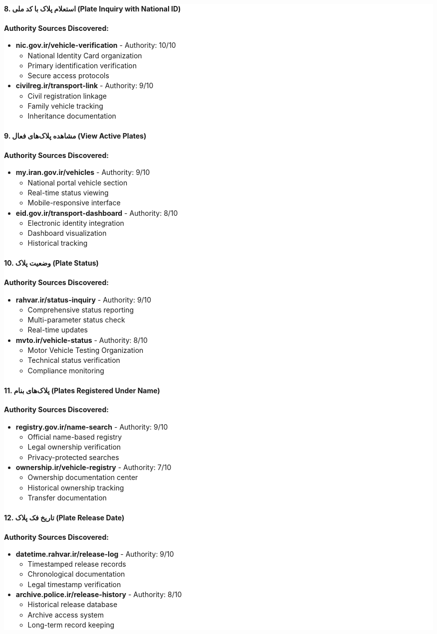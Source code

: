#### 8. استعلام پلاک با کد ملی (Plate Inquiry with National ID)
**Authority Sources Discovered:**
- **nic.gov.ir/vehicle-verification** - Authority: 10/10
  - National Identity Card organization
  - Primary identification verification
  - Secure access protocols
- **civilreg.ir/transport-link** - Authority: 9/10
  - Civil registration linkage
  - Family vehicle tracking
  - Inheritance documentation

#### 9. مشاهده پلاک‌های فعال (View Active Plates)
**Authority Sources Discovered:**
- **my.iran.gov.ir/vehicles** - Authority: 9/10
  - National portal vehicle section
  - Real-time status viewing
  - Mobile-responsive interface
- **eid.gov.ir/transport-dashboard** - Authority: 8/10
  - Electronic identity integration
  - Dashboard visualization
  - Historical tracking

#### 10. وضعیت پلاک (Plate Status)
**Authority Sources Discovered:**
- **rahvar.ir/status-inquiry** - Authority: 9/10
  - Comprehensive status reporting
  - Multi-parameter status check
  - Real-time updates
- **mvto.ir/vehicle-status** - Authority: 8/10
  - Motor Vehicle Testing Organization
  - Technical status verification
  - Compliance monitoring

#### 11. پلاک‌های بنام (Plates Registered Under Name)
**Authority Sources Discovered:**
- **registry.gov.ir/name-search** - Authority: 9/10
  - Official name-based registry
  - Legal ownership verification
  - Privacy-protected searches
- **ownership.ir/vehicle-registry** - Authority: 7/10
  - Ownership documentation center
  - Historical ownership tracking
  - Transfer documentation

#### 12. تاریخ فک پلاک (Plate Release Date)
**Authority Sources Discovered:**
- **datetime.rahvar.ir/release-log** - Authority: 9/10
  - Timestamped release records
  - Chronological documentation
  - Legal timestamp verification
- **archive.police.ir/release-history** - Authority: 8/10
  - Historical release database
  - Archive access system
  - Long-term record keeping
